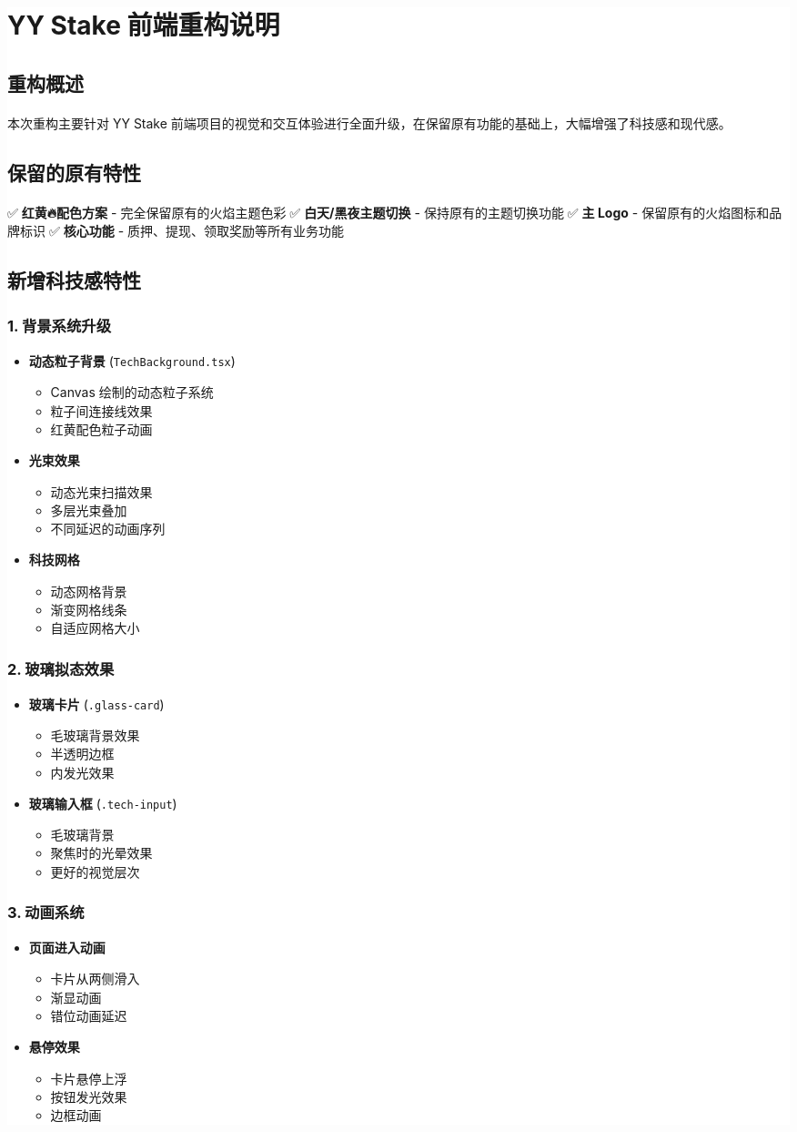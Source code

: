 # YY Stake 前端重构说明

## 重构概述

本次重构主要针对 YY Stake 前端项目的视觉和交互体验进行全面升级，在保留原有功能的基础上，大幅增强了科技感和现代感。

## 保留的原有特性

✅ **红黄🔥配色方案** - 完全保留原有的火焰主题色彩
✅ **白天/黑夜主题切换** - 保持原有的主题切换功能
✅ **主 Logo** - 保留原有的火焰图标和品牌标识
✅ **核心功能** - 质押、提现、领取奖励等所有业务功能

## 新增科技感特性

### 1. 背景系统升级
- **动态粒子背景** (`TechBackground.tsx`)
  - Canvas 绘制的动态粒子系统
  - 粒子间连接线效果
  - 红黄配色粒子动画
  
- **光束效果**
  - 动态光束扫描效果
  - 多层光束叠加
  - 不同延迟的动画序列

- **科技网格**
  - 动态网格背景
  - 渐变网格线条
  - 自适应网格大小

### 2. 玻璃拟态效果
- **玻璃卡片** (`.glass-card`)
  - 毛玻璃背景效果
  - 半透明边框
  - 内发光效果
  
- **玻璃输入框** (`.tech-input`)
  - 毛玻璃背景
  - 聚焦时的光晕效果
  - 更好的视觉层次

### 3. 动画系统
- **页面进入动画**
  - 卡片从两侧滑入
  - 渐显动画
  - 错位动画延迟

- **悬停效果**
  - 卡片悬停上浮
  - 按钮发光效果
  - 边框动画
